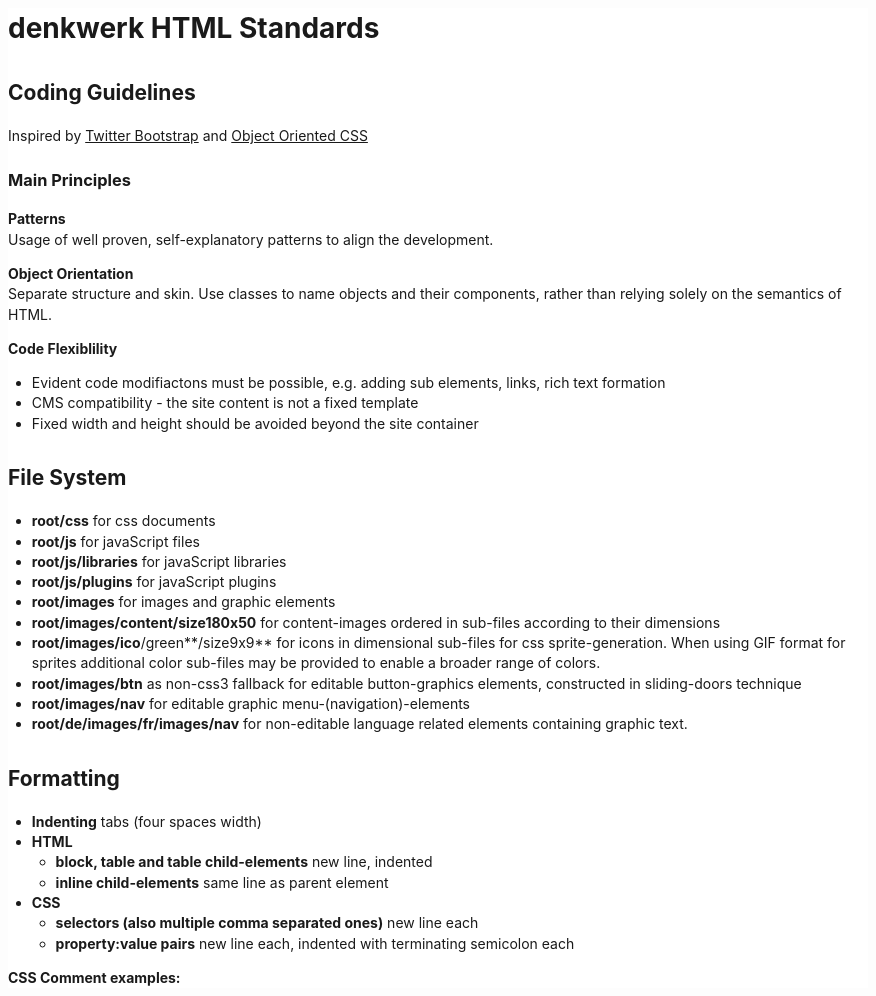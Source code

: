 # denkwerk HTML Standards

## Coding Guidelines

Inspired by [Twitter Bootstrap](http://twitter.github.com/bootstrap/) and [Object Oriented CSS](https://github.com/stubbornella/oocss/wiki)

### Main Principles

**Patterns**  
Usage of well proven, self-explanatory patterns to align the development.

**Object Orientation**  
Separate structure and skin. Use classes to name objects and their components, rather than relying solely on the semantics of HTML.

**Code Flexiblility**

- Evident code modifiactons must be possible, e.g. adding sub elements, links, rich text formation
- CMS compatibility - the site content is not a fixed template 
- Fixed width and height should be avoided beyond the site container

## File System

- **root/css** for css documents
- **root/js** for javaScript files
- **root/js/libraries** for javaScript libraries
- **root/js/plugins** for javaScript plugins
- **root/images** for images and graphic elements 
- **root/images/content/size180x50** for content-images ordered in sub-files according to their dimensions
- **root/images/ico**/green**/size9x9** for icons in dimensional sub-files for css sprite-generation. When using GIF format for sprites additional color sub-files may be provided to enable a broader range of colors.
- **root/images/btn** as non-css3 fallback for editable button-graphics elements, constructed in sliding-doors technique
- **root/images/nav** for editable graphic menu-(navigation)-elements 
- **root/de/images/fr/images/nav** for non-editable language related elements containing graphic text.

## Formatting

- **Indenting** tabs (four spaces width)
- **HTML**
	- **block, table and table child-elements** new line, indented
	- **inline child-elements**	same line as parent element
- **CSS** 
	- **selectors (also multiple comma separated ones)** new line each
	- **property:value pairs** new line each, indented with terminating semicolon each

**CSS Comment examples:**
